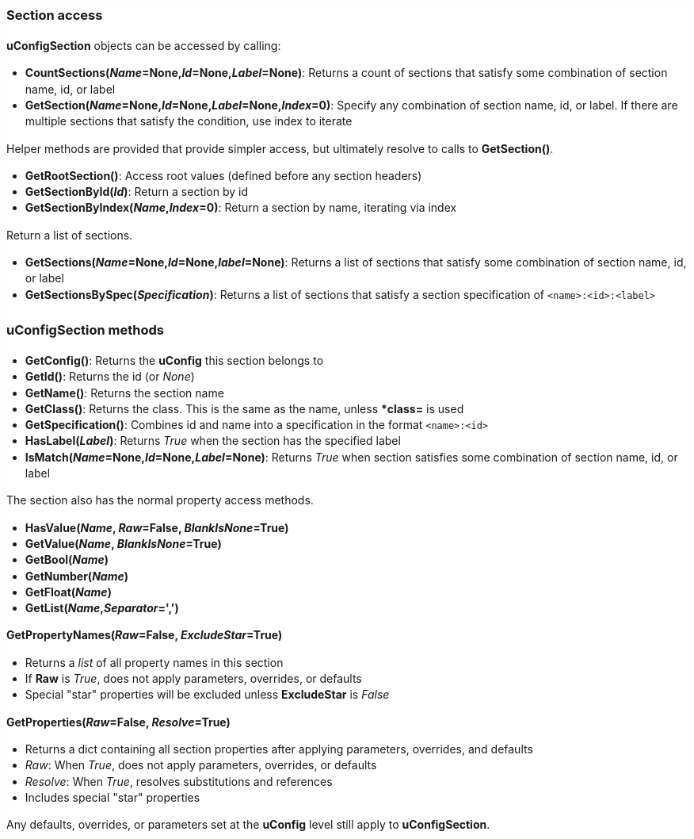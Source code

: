 ### Section access

**uConfigSection** objects can be accessed by calling:

- **CountSections(*Name*=None,*Id*=None,*Label*=None)**: Returns a count of sections that satisfy some combination of section name, id, or label
- **GetSection(*Name*=None,*Id*=None,*Label*=None,*Index*=0)**: Specify any combination of section name, id, or label.  If there are multiple sections that satisfy the condition, use index to iterate

Helper methods are provided that provide simpler access, but ultimately resolve to calls to **GetSection()**.

- **GetRootSection()**: Access root values (defined before any section headers)
- **GetSectionById(*Id*)**: Return a section by id
- **GetSectionByIndex(*Name*,*Index*=0)**: Return a section by name, iterating via index

Return a list of sections.

- **GetSections(*Name*=None,*Id*=None,*label*=None)**: Returns a list of sections that satisfy some combination of section name, id, or label
- **GetSectionsBySpec(*Specification*)**: Returns a list of sections that satisfy a section specification of `<name>:<id>:<label>`

### uConfigSection methods

- **GetConfig()**: Returns the **uConfig** this section belongs to
- **GetId()**: Returns the id (or *None*)
- **GetName()**: Returns the section name
- **GetClass()**: Returns the class.  This is the same as the name, unless **\*class=** is used
- **GetSpecification()**: Combines id and name into a specification in the format `<name>:<id>`
- **HasLabel(*Label*)**: Returns *True* when the section has the specified label
- **IsMatch(*Name*=None,*Id*=None,*Label*=None)**: Returns *True* when section satisfies some combination of section name, id, or label

The section also has the normal property access methods.
- **HasValue(*Name*, *Raw*=False, *BlankIsNone*=True)**
- **GetValue(*Name*, *BlankIsNone*=True)**
- **GetBool(*Name*)**
- **GetNumber(*Name*)**
- **GetFloat(*Name*)**
- **GetList(*Name*,*Separator*=',')**

**GetPropertyNames(*Raw*=False, *ExcludeStar*=True)**
- Returns a *list* of all property names in this section
- If **Raw** is *True*, does not apply parameters, overrides, or defaults
- Special "star" properties will be excluded unless **ExcludeStar** is *False*

**GetProperties(*Raw*=False, *Resolve*=True)**
- Returns a dict containing all section properties after applying parameters, overrides, and defaults
- *Raw*: When *True*, does not apply parameters, overrides, or defaults
- *Resolve*: When *True*, resolves substitutions and references
- Includes special "star" properties

Any defaults, overrides, or parameters set at the **uConfig** level still apply to **uConfigSection**.
